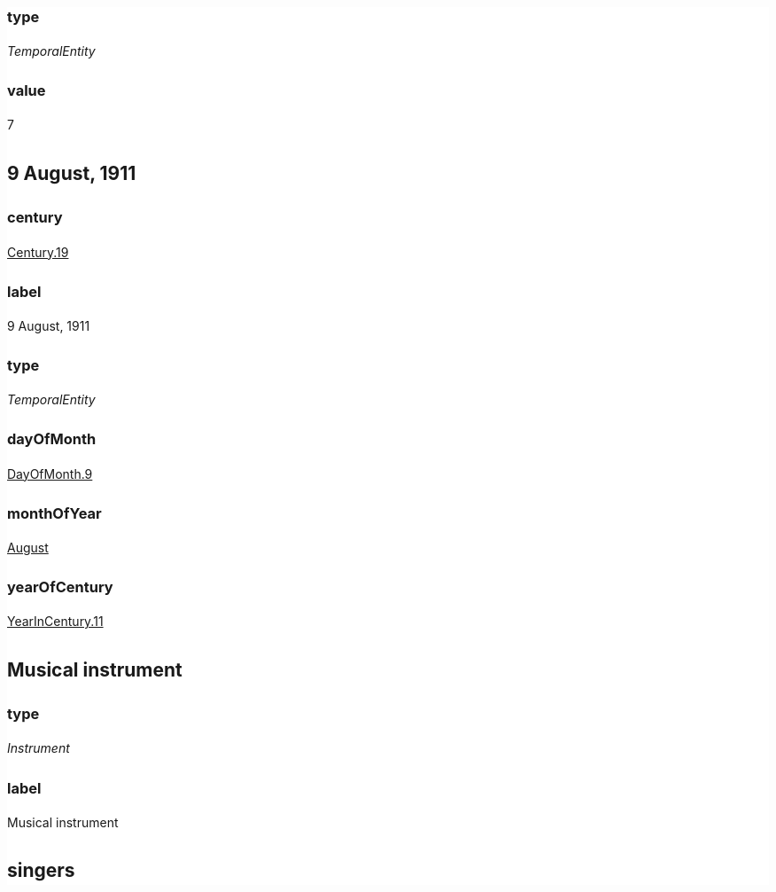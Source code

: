 ### type


*TemporalEntity*

### value


7

## 9 August, 1911

### century


[Century.19](#Century.19)

### label


9 August, 1911

### type


*TemporalEntity*

### dayOfMonth


[DayOfMonth.9](#DayOfMonth.9)

### monthOfYear


[August](#August)

### yearOfCentury


[YearInCentury.11](#YearInCentury.11)

## Musical instrument

### type


*Instrument*

### label


Musical instrument

## singers
